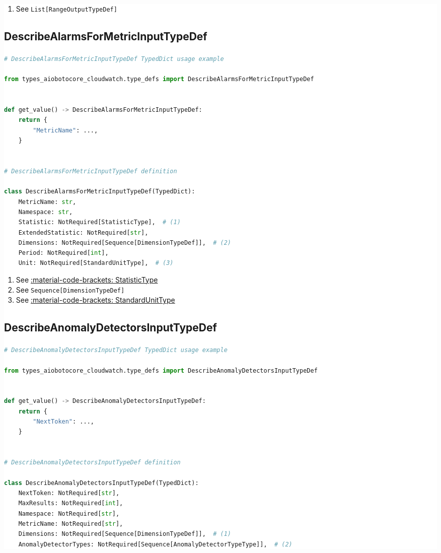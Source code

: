 1. See `List[RangeOutputTypeDef]`

## DescribeAlarmsForMetricInputTypeDef

```python
# DescribeAlarmsForMetricInputTypeDef TypedDict usage example

from types_aiobotocore_cloudwatch.type_defs import DescribeAlarmsForMetricInputTypeDef


def get_value() -> DescribeAlarmsForMetricInputTypeDef:
    return {
        "MetricName": ...,
    }


# DescribeAlarmsForMetricInputTypeDef definition

class DescribeAlarmsForMetricInputTypeDef(TypedDict):
    MetricName: str,
    Namespace: str,
    Statistic: NotRequired[StatisticType],  # (1)
    ExtendedStatistic: NotRequired[str],
    Dimensions: NotRequired[Sequence[DimensionTypeDef]],  # (2)
    Period: NotRequired[int],
    Unit: NotRequired[StandardUnitType],  # (3)
```

1. See [:material-code-brackets: StatisticType](./literals.md#statistictype)
2. See `Sequence[DimensionTypeDef]`
3. See [:material-code-brackets: StandardUnitType](./literals.md#standardunittype)

## DescribeAnomalyDetectorsInputTypeDef

```python
# DescribeAnomalyDetectorsInputTypeDef TypedDict usage example

from types_aiobotocore_cloudwatch.type_defs import DescribeAnomalyDetectorsInputTypeDef


def get_value() -> DescribeAnomalyDetectorsInputTypeDef:
    return {
        "NextToken": ...,
    }


# DescribeAnomalyDetectorsInputTypeDef definition

class DescribeAnomalyDetectorsInputTypeDef(TypedDict):
    NextToken: NotRequired[str],
    MaxResults: NotRequired[int],
    Namespace: NotRequired[str],
    MetricName: NotRequired[str],
    Dimensions: NotRequired[Sequence[DimensionTypeDef]],  # (1)
    AnomalyDetectorTypes: NotRequired[Sequence[AnomalyDetectorTypeType]],  # (2)
```
